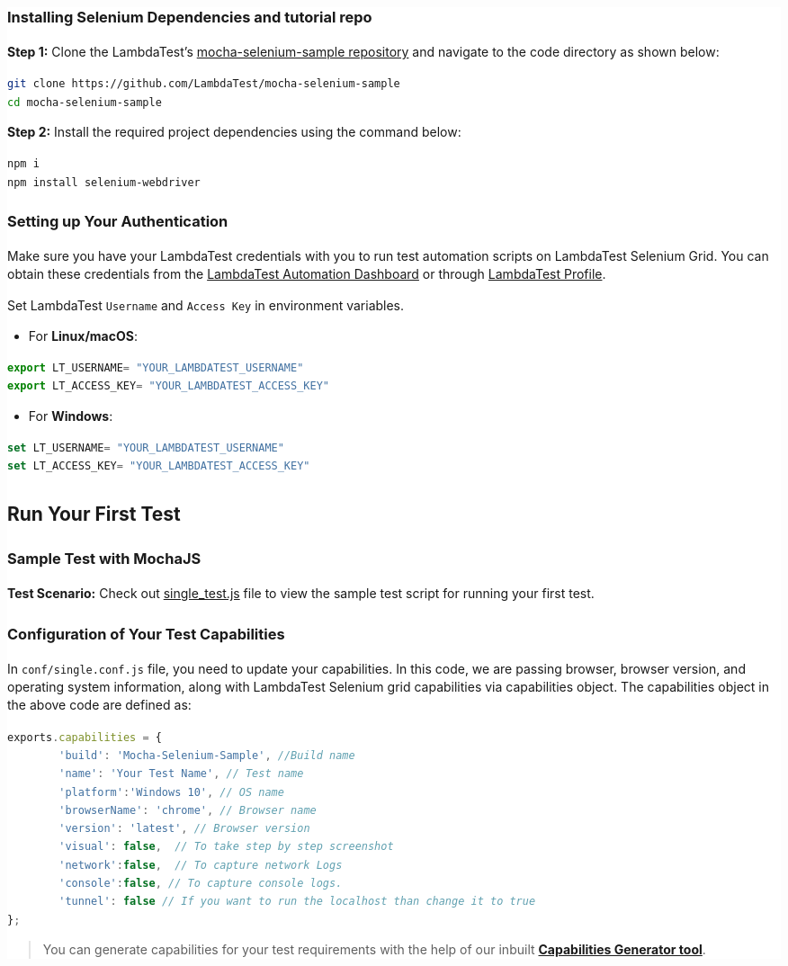 ### Installing Selenium Dependencies and tutorial repo

**Step 1:** Clone the LambdaTest’s [mocha-selenium-sample repository](https://github.com/LambdaTest/mocha-selenium-sample) and navigate to the code directory as shown below:
```bash
git clone https://github.com/LambdaTest/mocha-selenium-sample
cd mocha-selenium-sample
```
**Step 2:** Install the required project dependencies using the command below:
```bash
npm i
npm install selenium-webdriver
```

### Setting up Your Authentication

Make sure you have your LambdaTest credentials with you to run test automation scripts on LambdaTest Selenium Grid. You can obtain these credentials from the [LambdaTest Automation Dashboard](https://automation.lambdatest.com/build) or through [LambdaTest Profile](https://accounts.lambdatest.com/login).

Set LambdaTest `Username` and `Access Key` in environment variables.

  * For **Linux/macOS**:
```js
export LT_USERNAME= "YOUR_LAMBDATEST_USERNAME" 
export LT_ACCESS_KEY= "YOUR_LAMBDATEST_ACCESS_KEY"
```

  * For **Windows**:

```js
set LT_USERNAME= "YOUR_LAMBDATEST_USERNAME" 
set LT_ACCESS_KEY= "YOUR_LAMBDATEST_ACCESS_KEY"
```

## Run Your First Test

### Sample Test with MochaJS

**Test Scenario:** Check out [single_test.js](https://github.com/LambdaTest/mocha-selenium-sample/blob/master/specs/single_test.js) file to view the sample test script for running your first test.

### Configuration of Your Test Capabilities

In `conf/single.conf.js` file, you need to update your capabilities. In this code, we are passing browser, browser version, and operating system information, along with LambdaTest Selenium grid capabilities via capabilities object. The capabilities object in the above code are defined as:
```js
exports.capabilities = {
        'build': 'Mocha-Selenium-Sample', //Build name
        'name': 'Your Test Name', // Test name
        'platform':'Windows 10', // OS name
        'browserName': 'chrome', // Browser name
        'version': 'latest', // Browser version
        'visual': false,  // To take step by step screenshot
        'network':false,  // To capture network Logs
        'console':false, // To capture console logs.
        'tunnel': false // If you want to run the localhost than change it to true
};
```
> You can generate capabilities for your test requirements with the help of our inbuilt **[Capabilities Generator tool](https://www.lambdatest.com/capabilities-generator/)**.
